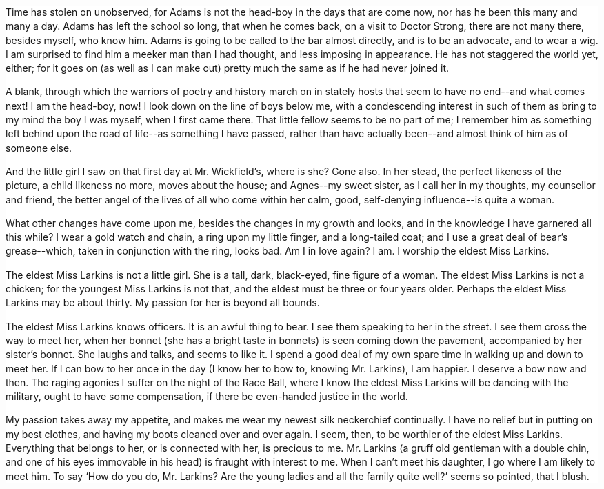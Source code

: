 Time has stolen on unobserved, for Adams is not the head-boy in the days
that are come now, nor has he been this many and many a day. Adams has
left the school so long, that when he comes back, on a visit to Doctor
Strong, there are not many there, besides myself, who know him. Adams is
going to be called to the bar almost directly, and is to be an advocate,
and to wear a wig. I am surprised to find him a meeker man than I had
thought, and less imposing in appearance. He has not staggered the world
yet, either; for it goes on (as well as I can make out) pretty much the
same as if he had never joined it.

A blank, through which the warriors of poetry and history march on in
stately hosts that seem to have no end--and what comes next! I am
the head-boy, now! I look down on the line of boys below me, with a
condescending interest in such of them as bring to my mind the boy I was
myself, when I first came there. That little fellow seems to be no part
of me; I remember him as something left behind upon the road of life--as
something I have passed, rather than have actually been--and almost
think of him as of someone else.

And the little girl I saw on that first day at Mr. Wickfield’s, where
is she? Gone also. In her stead, the perfect likeness of the picture,
a child likeness no more, moves about the house; and Agnes--my sweet
sister, as I call her in my thoughts, my counsellor and friend, the
better angel of the lives of all who come within her calm, good,
self-denying influence--is quite a woman.

What other changes have come upon me, besides the changes in my growth
and looks, and in the knowledge I have garnered all this while? I wear
a gold watch and chain, a ring upon my little finger, and a long-tailed
coat; and I use a great deal of bear’s grease--which, taken in
conjunction with the ring, looks bad. Am I in love again? I am. I
worship the eldest Miss Larkins.

The eldest Miss Larkins is not a little girl. She is a tall, dark,
black-eyed, fine figure of a woman. The eldest Miss Larkins is not a
chicken; for the youngest Miss Larkins is not that, and the eldest must
be three or four years older. Perhaps the eldest Miss Larkins may be
about thirty. My passion for her is beyond all bounds.

The eldest Miss Larkins knows officers. It is an awful thing to bear. I
see them speaking to her in the street. I see them cross the way to meet
her, when her bonnet (she has a bright taste in bonnets) is seen coming
down the pavement, accompanied by her sister’s bonnet. She laughs and
talks, and seems to like it. I spend a good deal of my own spare time in
walking up and down to meet her. If I can bow to her once in the day (I
know her to bow to, knowing Mr. Larkins), I am happier. I deserve a bow
now and then. The raging agonies I suffer on the night of the Race Ball,
where I know the eldest Miss Larkins will be dancing with the military,
ought to have some compensation, if there be even-handed justice in the
world.

My passion takes away my appetite, and makes me wear my newest silk
neckerchief continually. I have no relief but in putting on my best
clothes, and having my boots cleaned over and over again. I seem, then,
to be worthier of the eldest Miss Larkins. Everything that belongs to
her, or is connected with her, is precious to me. Mr. Larkins (a gruff
old gentleman with a double chin, and one of his eyes immovable in his
head) is fraught with interest to me. When I can’t meet his daughter,
I go where I am likely to meet him. To say ‘How do you do, Mr. Larkins?
Are the young ladies and all the family quite well?’ seems so pointed,
that I blush.
